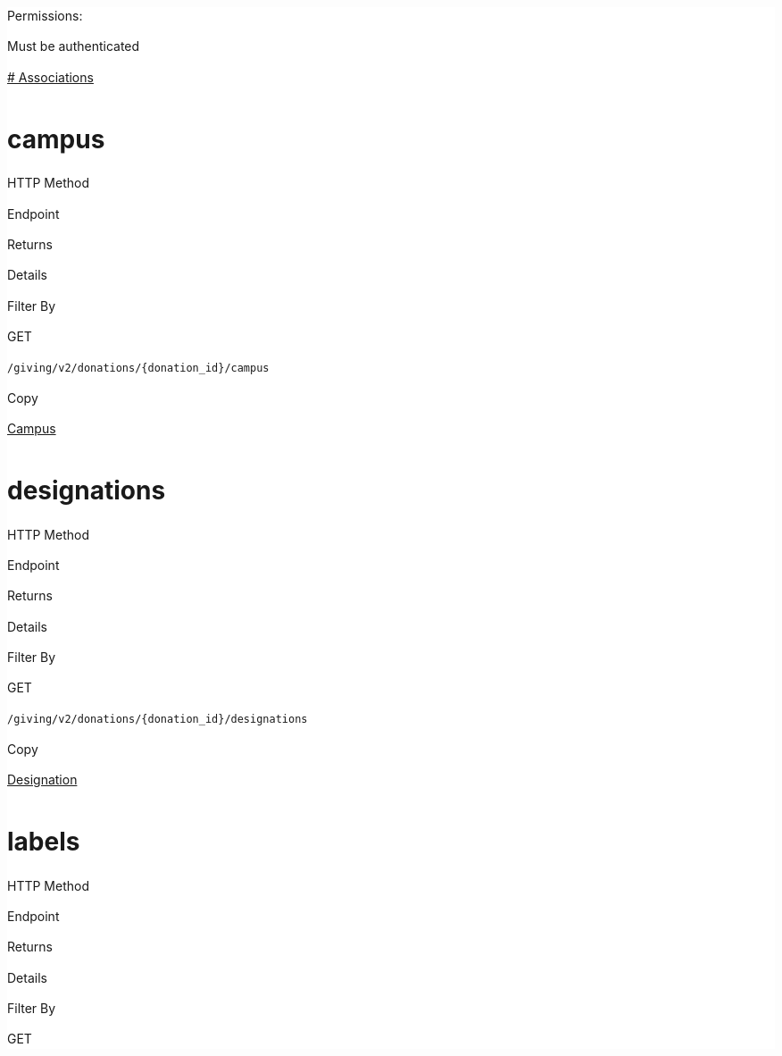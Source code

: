 Permissions:

Must be authenticated

[# Associations](#/apps/giving/2019-10-18/vertices/donation#associations)

# campus

HTTP Method

Endpoint

Returns

Details

Filter By

GET

`/giving/v2/donations/{donation_id}/campus`

Copy

[Campus](campus.md)

# designations

HTTP Method

Endpoint

Returns

Details

Filter By

GET

`/giving/v2/donations/{donation_id}/designations`

Copy

[Designation](designation.md)

# labels

HTTP Method

Endpoint

Returns

Details

Filter By

GET
